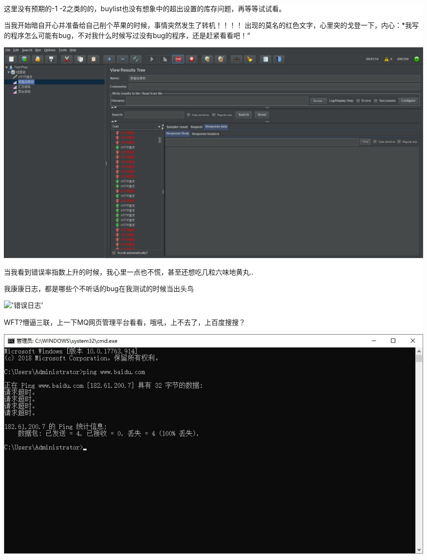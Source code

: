 这里没有预期的-1 -2之类的的，buylist也没有想象中的超出设置的库存问题，再等等试试看。

当我开始暗自开心并准备给自己削个苹果的时候，事情突然发生了转机！！！！ 出现的莫名的红色文字，心里突的戈登一下，内心：*我写的程序怎么可能有bug，不对我什么时候写过没有bug的程序，还是赶紧看看吧！“

!['请求错误'](/imgs/skecill/result_00.jpg)



当我看到错误率指数上升的时候，我心里一点也不慌，甚至还想吃几粒六味地黄丸..

我康康日志，都是哪些个不听话的bug在我测试的时候当出头鸟

!['错误日志'](/imgs/skecill/error_log.png)



WFT?懵逼三联，上一下MQ网页管理平台看看，哦吼，上不去了，上百度搜搜？

![baidu](/imgs/skecill/baidu.jpg)
